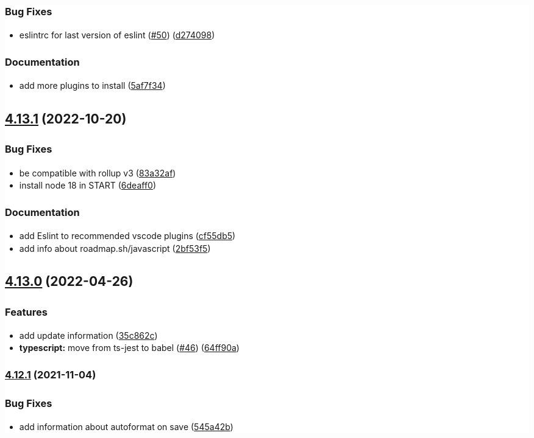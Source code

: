 
### Bug Fixes

* eslintrc for last version of eslint ([#50](https://github.com/cheminfo/generator-cheminfo/issues/50)) ([d274098](https://github.com/cheminfo/generator-cheminfo/commit/d2740987a8eaba3b765d5c3ac1f9aed10e886e48))


### Documentation

* add more plugins to install ([5af7f34](https://github.com/cheminfo/generator-cheminfo/commit/5af7f3496455b54e01404d7641a6f92c9db75142))

## [4.13.1](https://github.com/cheminfo/generator-cheminfo/compare/v4.13.0...v4.13.1) (2022-10-20)


### Bug Fixes

* be compatible with rollup v3 ([83a32af](https://github.com/cheminfo/generator-cheminfo/commit/83a32afa01c59c085b0ddeb9d52009674142404d))
* install node 18 in START ([6deaff0](https://github.com/cheminfo/generator-cheminfo/commit/6deaff01f3b1529068678cd0921dbf3c97b644e7))


### Documentation

* add Eslint to recommended vscode plugins ([cf55db5](https://github.com/cheminfo/generator-cheminfo/commit/cf55db5ade9f2229d49f04a42e3c3e93079fd035))
* add info about roadmap.sh/javascript ([2bf53f5](https://github.com/cheminfo/generator-cheminfo/commit/2bf53f5f8889ba82dcbe58da931d40bf4cc7a34a))

## [4.13.0](https://www.github.com/cheminfo/generator-cheminfo/compare/v4.12.1...v4.13.0) (2022-04-26)


### Features

* add update information ([35c862c](https://www.github.com/cheminfo/generator-cheminfo/commit/35c862c29f76b94d9cb93e23278508284fb8363a))
* **typescript:** move from ts-jest to babel ([#46](https://www.github.com/cheminfo/generator-cheminfo/issues/46)) ([64ff90a](https://www.github.com/cheminfo/generator-cheminfo/commit/64ff90aa5b9f9215b979c98e3448a434bc2ca334))

### [4.12.1](https://www.github.com/cheminfo/generator-cheminfo/compare/v4.12.0...v4.12.1) (2021-11-04)


### Bug Fixes

* add information about autoformat on save ([545a42b](https://www.github.com/cheminfo/generator-cheminfo/commit/545a42b070d9b7d6cada3c0d3161cf22a3a7a6d6))
